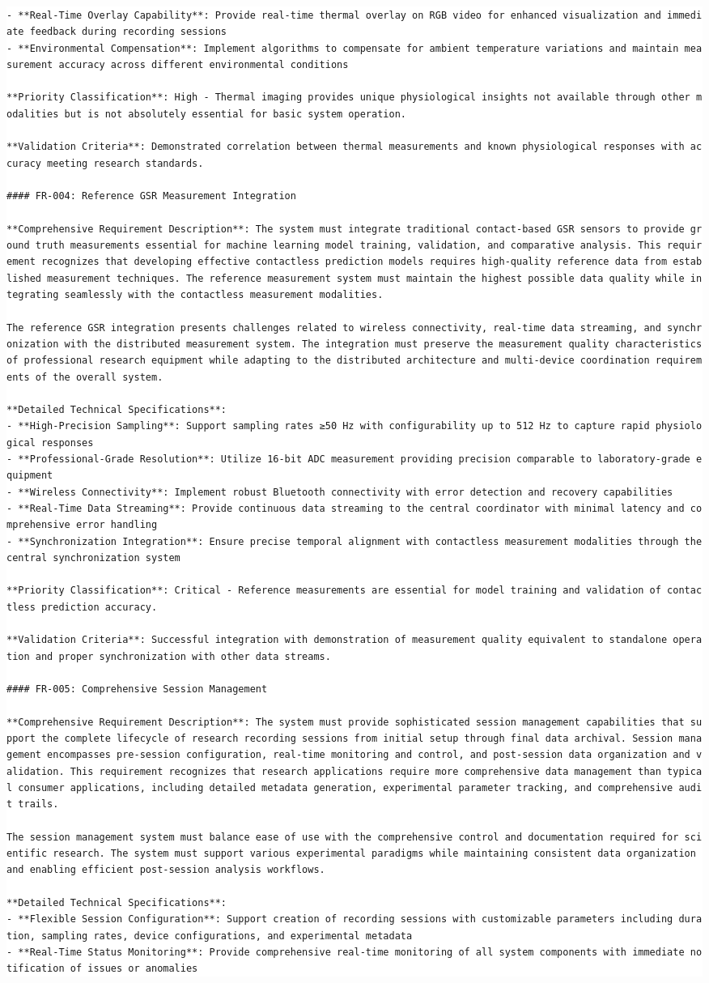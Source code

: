 ```
- **Real-Time Overlay Capability**: Provide real-time thermal overlay on RGB video for enhanced visualization and immediate feedback during recording sessions
- **Environmental Compensation**: Implement algorithms to compensate for ambient temperature variations and maintain measurement accuracy across different environmental conditions

**Priority Classification**: High - Thermal imaging provides unique physiological insights not available through other modalities but is not absolutely essential for basic system operation.

**Validation Criteria**: Demonstrated correlation between thermal measurements and known physiological responses with accuracy meeting research standards.

#### FR-004: Reference GSR Measurement Integration

**Comprehensive Requirement Description**: The system must integrate traditional contact-based GSR sensors to provide ground truth measurements essential for machine learning model training, validation, and comparative analysis. This requirement recognizes that developing effective contactless prediction models requires high-quality reference data from established measurement techniques. The reference measurement system must maintain the highest possible data quality while integrating seamlessly with the contactless measurement modalities.

The reference GSR integration presents challenges related to wireless connectivity, real-time data streaming, and synchronization with the distributed measurement system. The integration must preserve the measurement quality characteristics of professional research equipment while adapting to the distributed architecture and multi-device coordination requirements of the overall system.

**Detailed Technical Specifications**:
- **High-Precision Sampling**: Support sampling rates ≥50 Hz with configurability up to 512 Hz to capture rapid physiological responses
- **Professional-Grade Resolution**: Utilize 16-bit ADC measurement providing precision comparable to laboratory-grade equipment
- **Wireless Connectivity**: Implement robust Bluetooth connectivity with error detection and recovery capabilities
- **Real-Time Data Streaming**: Provide continuous data streaming to the central coordinator with minimal latency and comprehensive error handling
- **Synchronization Integration**: Ensure precise temporal alignment with contactless measurement modalities through the central synchronization system

**Priority Classification**: Critical - Reference measurements are essential for model training and validation of contactless prediction accuracy.

**Validation Criteria**: Successful integration with demonstration of measurement quality equivalent to standalone operation and proper synchronization with other data streams.

#### FR-005: Comprehensive Session Management

**Comprehensive Requirement Description**: The system must provide sophisticated session management capabilities that support the complete lifecycle of research recording sessions from initial setup through final data archival. Session management encompasses pre-session configuration, real-time monitoring and control, and post-session data organization and validation. This requirement recognizes that research applications require more comprehensive data management than typical consumer applications, including detailed metadata generation, experimental parameter tracking, and comprehensive audit trails.

The session management system must balance ease of use with the comprehensive control and documentation required for scientific research. The system must support various experimental paradigms while maintaining consistent data organization and enabling efficient post-session analysis workflows.

**Detailed Technical Specifications**:
- **Flexible Session Configuration**: Support creation of recording sessions with customizable parameters including duration, sampling rates, device configurations, and experimental metadata
- **Real-Time Status Monitoring**: Provide comprehensive real-time monitoring of all system components with immediate notification of issues or anomalies
```